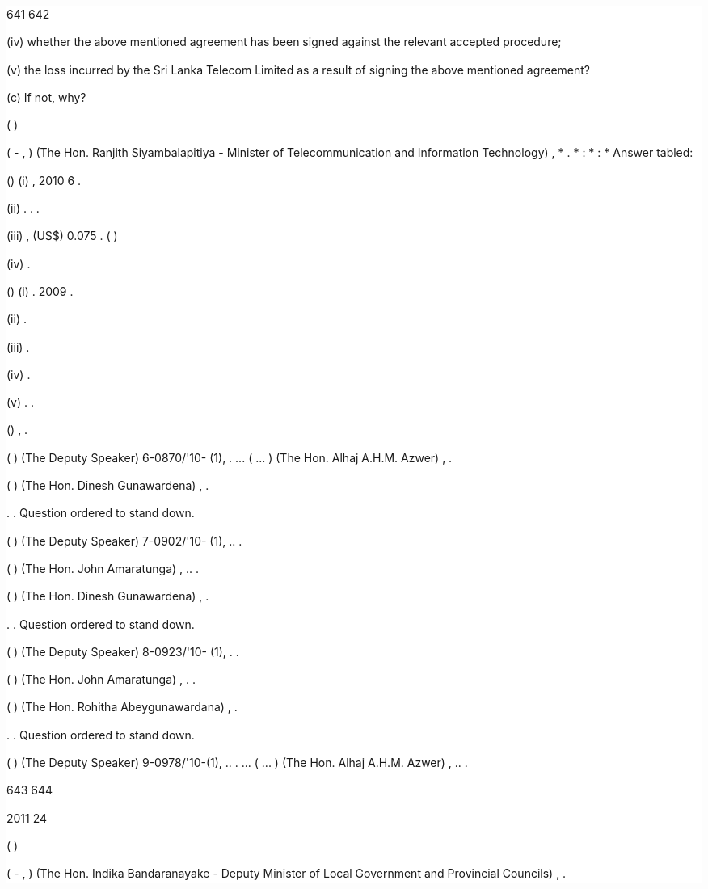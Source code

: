 641 642

(iv) whether the above mentioned agreement has been signed against the relevant accepted procedure;

(v) the loss incurred by the Sri Lanka Telecom Limited as a result of signing the above mentioned agreement?

(c) If not, why?

( )

( - , ) (The Hon. Ranjith Siyambalapitiya - Minister of Telecommunication and Information Technology) , * . * : * : * Answer tabled:

() (i) , 2010 6 .

(ii) . . .

(iii) , (US$) 0.075 . ( )

(iv) .

() (i) . 2009 .

(ii) .

(iii) .

(iv) .

(v) . .

() , .

( ) (The Deputy Speaker) 6-0870/'10- (1), . ... ( ... ) (The Hon. Alhaj A.H.M. Azwer) , .

( ) (The Hon. Dinesh Gunawardena) , .

. . Question ordered to stand down.

( ) (The Deputy Speaker) 7-0902/'10- (1), .. .

( ) (The Hon. John Amaratunga) , .. .

( ) (The Hon. Dinesh Gunawardena) , .

. . Question ordered to stand down.

( ) (The Deputy Speaker) 8-0923/'10- (1), . .

( ) (The Hon. John Amaratunga) , . .

( ) (The Hon. Rohitha Abeygunawardana) , .

. . Question ordered to stand down.

( ) (The Deputy Speaker) 9-0978/'10-(1), .. . ... ( ... ) (The Hon. Alhaj A.H.M. Azwer) , .. .

643 644

2011 24

( )

( - , ) (The Hon. Indika Bandaranayake - Deputy Minister of Local Government and Provincial Councils) , .
